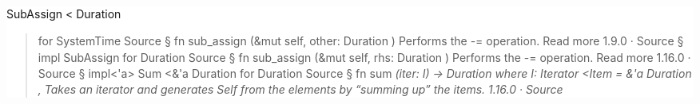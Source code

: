 SubAssign
<
Duration
> for
SystemTime
Source
§
fn
sub_assign
(&mut self, other:
Duration
)
Performs the
-=
operation.
Read more
1.9.0
·
Source
§
impl
SubAssign
for
Duration
Source
§
fn
sub_assign
(&mut self, rhs:
Duration
)
Performs the
-=
operation.
Read more
1.16.0
·
Source
§
impl<'a>
Sum
<&'a
Duration
> for
Duration
Source
§
fn
sum
<I>(iter: I) ->
Duration
where
    I:
Iterator
<Item = &'a
Duration
>,
Takes an iterator and generates
Self
from the elements by “summing up”
the items.
1.16.0
·
Source
